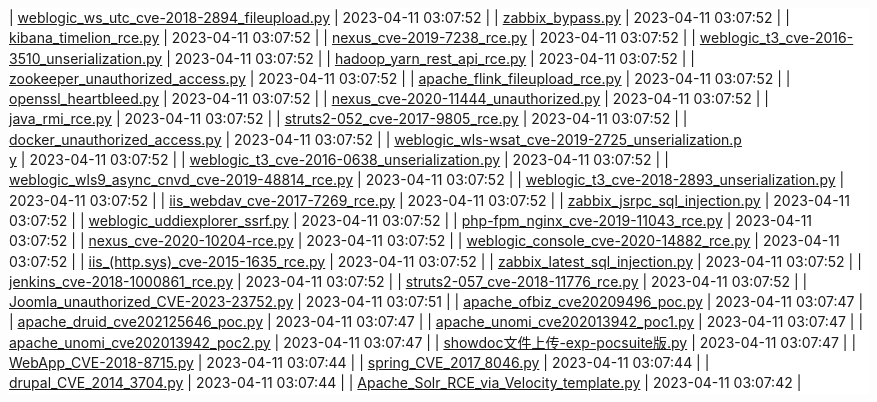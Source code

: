 | [weblogic_ws_utc_cve-2018-2894_fileupload.py](https://github.com/whoadmin/pocs) | 2023-04-11 03:07:52 |
| [zabbix_bypass.py](https://github.com/whoadmin/pocs) | 2023-04-11 03:07:52 |
| [kibana_timelion_rce.py](https://github.com/whoadmin/pocs) | 2023-04-11 03:07:52 |
| [nexus_cve-2019-7238_rce.py](https://github.com/whoadmin/pocs) | 2023-04-11 03:07:52 |
| [weblogic_t3_cve-2016-3510_unserialization.py](https://github.com/whoadmin/pocs) | 2023-04-11 03:07:52 |
| [hadoop_yarn_rest_api_rce.py](https://github.com/whoadmin/pocs) | 2023-04-11 03:07:52 |
| [zookeeper_unauthorized_access.py](https://github.com/whoadmin/pocs) | 2023-04-11 03:07:52 |
| [apache_flink_fileupload_rce.py](https://github.com/whoadmin/pocs) | 2023-04-11 03:07:52 |
| [openssl_heartbleed.py](https://github.com/whoadmin/pocs) | 2023-04-11 03:07:52 |
| [nexus_cve-2020-11444_unauthorized.py](https://github.com/whoadmin/pocs) | 2023-04-11 03:07:52 |
| [java_rmi_rce.py](https://github.com/whoadmin/pocs) | 2023-04-11 03:07:52 |
| [struts2-052_cve-2017-9805_rce.py](https://github.com/whoadmin/pocs) | 2023-04-11 03:07:52 |
| [docker_unauthorized_access.py](https://github.com/whoadmin/pocs) | 2023-04-11 03:07:52 |
| [weblogic_wls-wsat_cve-2019-2725_unserialization.p<br>y](https://github.com/whoadmin/pocs) | 2023-04-11 03:07:52 |
| [weblogic_t3_cve-2016-0638_unserialization.py](https://github.com/whoadmin/pocs) | 2023-04-11 03:07:52 |
| [weblogic_wls9_async_cnvd_cve-2019-48814_rce.py](https://github.com/whoadmin/pocs) | 2023-04-11 03:07:52 |
| [weblogic_t3_cve-2018-2893_unserialization.py](https://github.com/whoadmin/pocs) | 2023-04-11 03:07:52 |
| [iis_webdav_cve-2017-7269_rce.py](https://github.com/whoadmin/pocs) | 2023-04-11 03:07:52 |
| [zabbix_jsrpc_sql_injection.py](https://github.com/whoadmin/pocs) | 2023-04-11 03:07:52 |
| [weblogic_uddiexplorer_ssrf.py](https://github.com/whoadmin/pocs) | 2023-04-11 03:07:52 |
| [php-fpm_nginx_cve-2019-11043_rce.py](https://github.com/whoadmin/pocs) | 2023-04-11 03:07:52 |
| [nexus_cve-2020-10204-rce.py](https://github.com/whoadmin/pocs) | 2023-04-11 03:07:52 |
| [weblogic_console_cve-2020-14882_rce.py](https://github.com/whoadmin/pocs) | 2023-04-11 03:07:52 |
| [iis_(http.sys)_cve-2015-1635_rce.py](https://github.com/whoadmin/pocs) | 2023-04-11 03:07:52 |
| [zabbix_latest_sql_injection.py](https://github.com/whoadmin/pocs) | 2023-04-11 03:07:52 |
| [jenkins_cve-2018-1000861_rce.py](https://github.com/whoadmin/pocs) | 2023-04-11 03:07:52 |
| [struts2-057_cve-2018-11776_rce.py](https://github.com/whoadmin/pocs) | 2023-04-11 03:07:52 |
| [Joomla_unauthorized_CVE-2023-23752.py](https://github.com/luck-ying/Library-POC) | 2023-04-11 03:07:51 |
| [apache_ofbiz_cve20209496_poc.py](https://github.com/A11an10/poc) | 2023-04-11 03:07:47 |
| [apache_druid_cve202125646_poc.py](https://github.com/A11an10/poc) | 2023-04-11 03:07:47 |
| [apache_unomi_cve202013942_poc1.py](https://github.com/A11an10/poc) | 2023-04-11 03:07:47 |
| [apache_unomi_cve202013942_poc2.py](https://github.com/A11an10/poc) | 2023-04-11 03:07:47 |
| [showdoc文件上传-exp-pocsuite版.py](https://github.com/purple-WL/SHOWDOC-file-upload-vulnerability) | 2023-04-11 03:07:47 |
| [WebApp_CVE-2018-8715.py](https://github.com/ctccaozhe/poc) | 2023-04-11 03:07:44 |
| [spring_CVE_2017_8046.py](https://github.com/ctccaozhe/poc) | 2023-04-11 03:07:44 |
| [drupal_CVE_2014_3704.py](https://github.com/ctccaozhe/poc) | 2023-04-11 03:07:44 |
| [Apache_Solr_RCE_via_Velocity_template.py](https://github.com/xiaoyaochen/VWRAT) | 2023-04-11 03:07:42 |